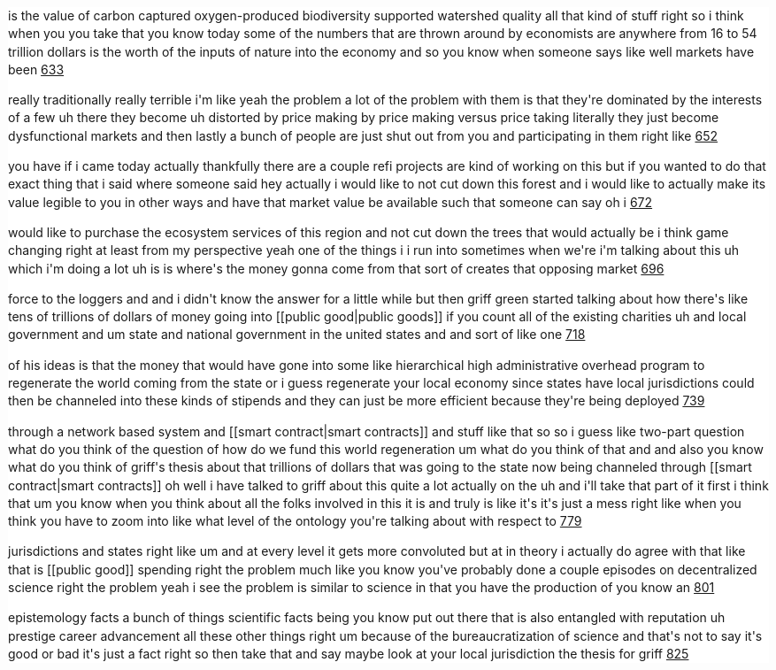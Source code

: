 is the value of carbon captured oxygen-produced biodiversity supported watershed quality all that kind of stuff right so i think when you you take that you know today some of the numbers that are thrown around by economists are anywhere from 16 to 54 trillion dollars is the worth of the inputs of nature into the economy and so you know when someone says like well markets have been [633](https://www.youtube.com/watch?v=E0B5Uw4ThfE&t=633.12s)

really traditionally really terrible i'm like yeah the problem a lot of the problem with them is that they're dominated by the interests of a few uh there they become uh distorted by price making by price making versus price taking literally they just become dysfunctional markets and then lastly a bunch of people are just shut out from you and participating in them right like [652](https://www.youtube.com/watch?v=E0B5Uw4ThfE&t=652.62s)

you have if i came today actually thankfully there are a couple refi projects are kind of working on this but if you wanted to do that exact thing that i said where someone said hey actually i would like to not cut down this forest and i would like to actually make its value legible to you in other ways and have that market value be available such that someone can say oh i [672](https://www.youtube.com/watch?v=E0B5Uw4ThfE&t=672.959s)

would like to purchase the ecosystem services of this region and not cut down the trees that would actually be i think game changing right at least from my perspective yeah one of the things i i run into sometimes when we're i'm talking about this uh which i'm doing a lot uh is is where's the money gonna come from that sort of creates that opposing market [696](https://www.youtube.com/watch?v=E0B5Uw4ThfE&t=696.24s)

force to the loggers and and i didn't know the answer for a little while but then griff green started talking about how there's like tens of trillions of dollars of money going into [[public good|public goods]] if you count all of the existing charities uh and local government and um state and national government in the united states and and sort of like one [718](https://www.youtube.com/watch?v=E0B5Uw4ThfE&t=718.5s)

of his ideas is that the money that would have gone into some like hierarchical high administrative overhead program to regenerate the world coming from the state or i guess regenerate your local economy since states have local jurisdictions could then be channeled into these kinds of stipends and they can just be more efficient because they're being deployed [739](https://www.youtube.com/watch?v=E0B5Uw4ThfE&t=739.14s)

through a network based system and [[smart contract|smart contracts]] and stuff like that so so i guess like two-part question what do you think of the question of how do we fund this world regeneration um what do you think of that and and also you know what do you think of griff's thesis about that trillions of dollars that was going to the state now being channeled through [[smart contract|smart contracts]] oh well i have talked to griff about this quite a lot actually on the uh and i'll take that part of it first i think that um you know when you think about all the folks involved in this it is and truly is like it's it's just a mess right like when you think you have to zoom into like what level of the ontology you're talking about with respect to [779](https://www.youtube.com/watch?v=E0B5Uw4ThfE&t=779.399s)

jurisdictions and states right like um and at every level it gets more convoluted but at in theory i actually do agree with that like that is [[public good]] spending right the problem much like you know you've probably done a couple episodes on decentralized science right the problem yeah i see the problem is similar to science in that you have the production of you know an [801](https://www.youtube.com/watch?v=E0B5Uw4ThfE&t=801.5s)

epistemology facts a bunch of things scientific facts being you know put out there that is also entangled with reputation uh prestige career advancement all these other things right um because of the bureaucratization of science and that's not to say it's good or bad it's just a fact right so then take that and say maybe look at your local jurisdiction the thesis for griff [825](https://www.youtube.com/watch?v=E0B5Uw4ThfE&t=825.36s)
